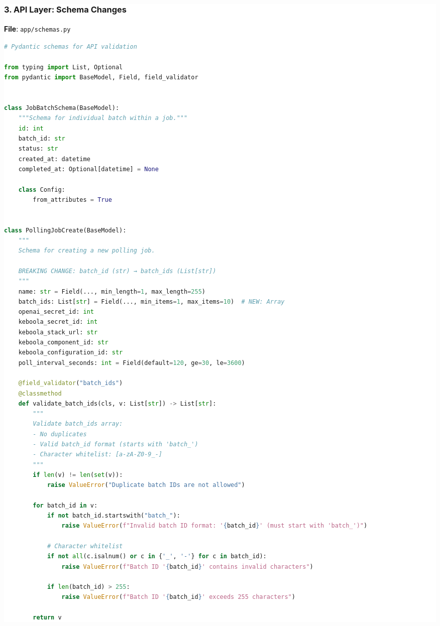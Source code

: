 ### 3. API Layer: Schema Changes

**File**: `app/schemas.py`

```python
# Pydantic schemas for API validation

from typing import List, Optional
from pydantic import BaseModel, Field, field_validator


class JobBatchSchema(BaseModel):
    """Schema for individual batch within a job."""
    id: int
    batch_id: str
    status: str
    created_at: datetime
    completed_at: Optional[datetime] = None

    class Config:
        from_attributes = True


class PollingJobCreate(BaseModel):
    """
    Schema for creating a new polling job.

    BREAKING CHANGE: batch_id (str) → batch_ids (List[str])
    """
    name: str = Field(..., min_length=1, max_length=255)
    batch_ids: List[str] = Field(..., min_items=1, max_items=10)  # NEW: Array
    openai_secret_id: int
    keboola_secret_id: int
    keboola_stack_url: str
    keboola_component_id: str
    keboola_configuration_id: str
    poll_interval_seconds: int = Field(default=120, ge=30, le=3600)

    @field_validator("batch_ids")
    @classmethod
    def validate_batch_ids(cls, v: List[str]) -> List[str]:
        """
        Validate batch_ids array:
        - No duplicates
        - Valid batch_id format (starts with 'batch_')
        - Character whitelist: [a-zA-Z0-9_-]
        """
        if len(v) != len(set(v)):
            raise ValueError("Duplicate batch IDs are not allowed")

        for batch_id in v:
            if not batch_id.startswith("batch_"):
                raise ValueError(f"Invalid batch ID format: '{batch_id}' (must start with 'batch_')")

            # Character whitelist
            if not all(c.isalnum() or c in {'_', '-'} for c in batch_id):
                raise ValueError(f"Batch ID '{batch_id}' contains invalid characters")

            if len(batch_id) > 255:
                raise ValueError(f"Batch ID '{batch_id}' exceeds 255 characters")

        return v

```